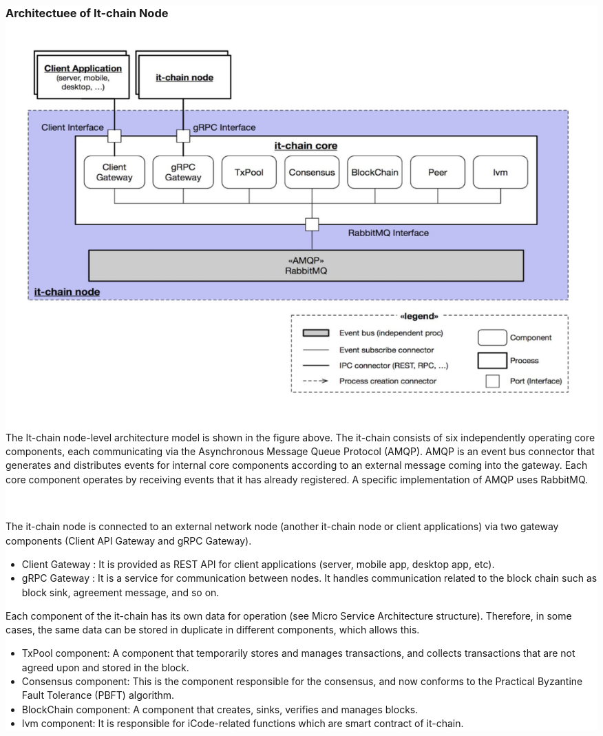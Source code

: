 ### Architectuee of It-chain Node

![it-chain node 아키텍쳐 이미지](./doc/images/it-chain-node-architecture.png?raw=true)

The It-chain node-level architecture model is shown in the figure above. The it-chain consists of six independently operating core components, each communicating via the Asynchronous Message Queue Protocol (AMQP). AMQP is an event bus connector that generates and distributes events for internal core components according to an external message coming into the gateway. Each core component operates by receiving events that it has already registered. A specific implementation of AMQP uses RabbitMQ.

</br>

The it-chain node is connected to an external network node (another it-chain node or client applications) via two gateway components (Client API Gateway and gRPC Gateway).

- Client Gateway  : It is provided as REST API for client applications (server, mobile app, desktop app, etc).
- gRPC Gateway  :  It is a service for communication between nodes. It handles communication related to the block chain such as block sink, agreement message, and so on.

Each component of the it-chain has its own data for operation (see Micro Service Architecture structure). Therefore, in some cases, the same data can be stored in duplicate in different components, which allows this.

- TxPool component: A component that temporarily stores and manages transactions, and collects transactions that are not agreed upon and stored in the block.
- Consensus component: This is the component responsible for the consensus, and now conforms to the Practical Byzantine Fault Tolerance (PBFT) algorithm.
- BlockChain component: A component that creates, sinks, verifies and manages blocks.
- Ivm component: It is responsible for iCode-related functions which are smart contract of it-chain.
